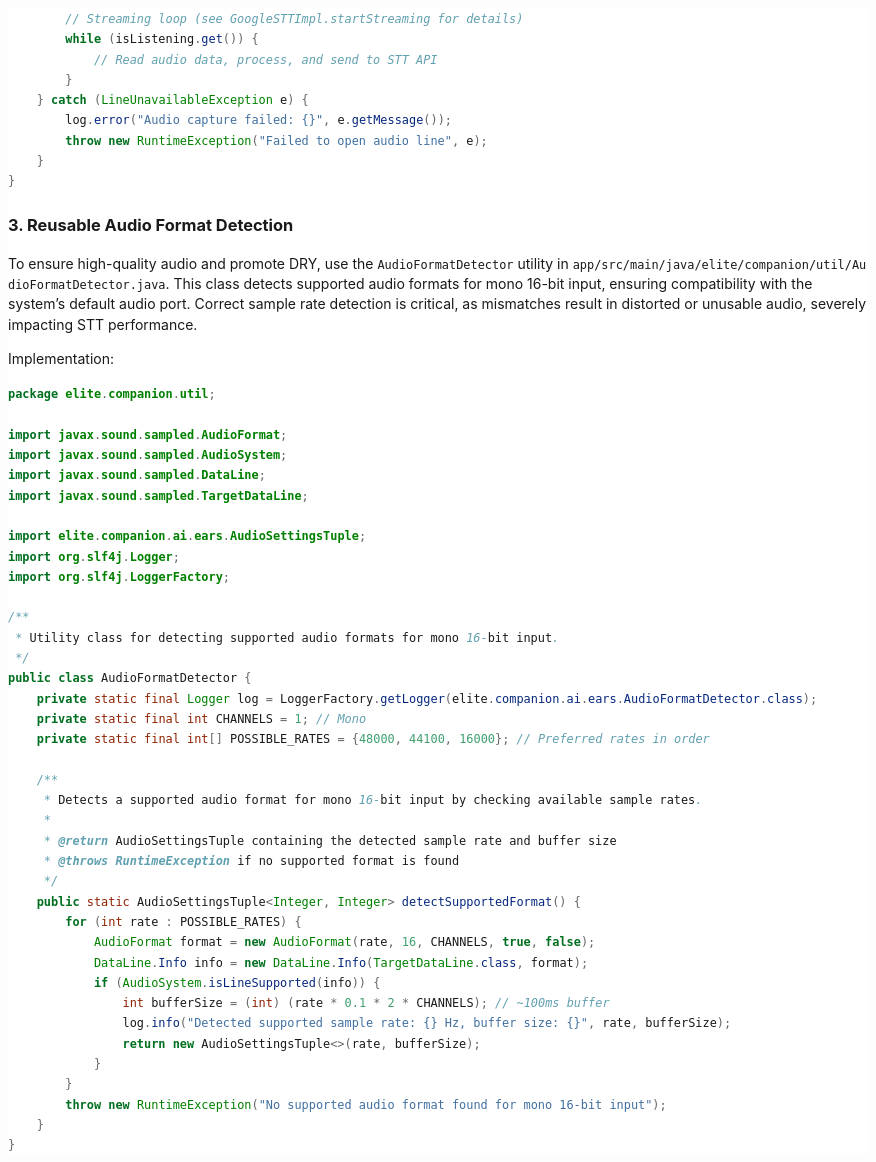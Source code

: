   ```java
          // Streaming loop (see GoogleSTTImpl.startStreaming for details)
          while (isListening.get()) {
              // Read audio data, process, and send to STT API
          }
      } catch (LineUnavailableException e) {
          log.error("Audio capture failed: {}", e.getMessage());
          throw new RuntimeException("Failed to open audio line", e);
      }
  }
  ```

### 3. Reusable Audio Format Detection

To ensure high-quality audio and promote DRY, use the `AudioFormatDetector` utility in `app/src/main/java/elite/companion/util/AudioFormatDetector.java`. This class detects supported audio formats for mono 16-bit input, ensuring compatibility with the system’s default audio port. Correct sample rate
detection is critical, as mismatches result in distorted or unusable audio, severely impacting STT performance.

Implementation:

```java
package elite.companion.util;

import javax.sound.sampled.AudioFormat;
import javax.sound.sampled.AudioSystem;
import javax.sound.sampled.DataLine;
import javax.sound.sampled.TargetDataLine;

import elite.companion.ai.ears.AudioSettingsTuple;
import org.slf4j.Logger;
import org.slf4j.LoggerFactory;

/**
 * Utility class for detecting supported audio formats for mono 16-bit input.
 */
public class AudioFormatDetector {
    private static final Logger log = LoggerFactory.getLogger(elite.companion.ai.ears.AudioFormatDetector.class);
    private static final int CHANNELS = 1; // Mono
    private static final int[] POSSIBLE_RATES = {48000, 44100, 16000}; // Preferred rates in order

    /**
     * Detects a supported audio format for mono 16-bit input by checking available sample rates.
     *
     * @return AudioSettingsTuple containing the detected sample rate and buffer size
     * @throws RuntimeException if no supported format is found
     */
    public static AudioSettingsTuple<Integer, Integer> detectSupportedFormat() {
        for (int rate : POSSIBLE_RATES) {
            AudioFormat format = new AudioFormat(rate, 16, CHANNELS, true, false);
            DataLine.Info info = new DataLine.Info(TargetDataLine.class, format);
            if (AudioSystem.isLineSupported(info)) {
                int bufferSize = (int) (rate * 0.1 * 2 * CHANNELS); // ~100ms buffer
                log.info("Detected supported sample rate: {} Hz, buffer size: {}", rate, bufferSize);
                return new AudioSettingsTuple<>(rate, bufferSize);
            }
        }
        throw new RuntimeException("No supported audio format found for mono 16-bit input");
    }
}
```
